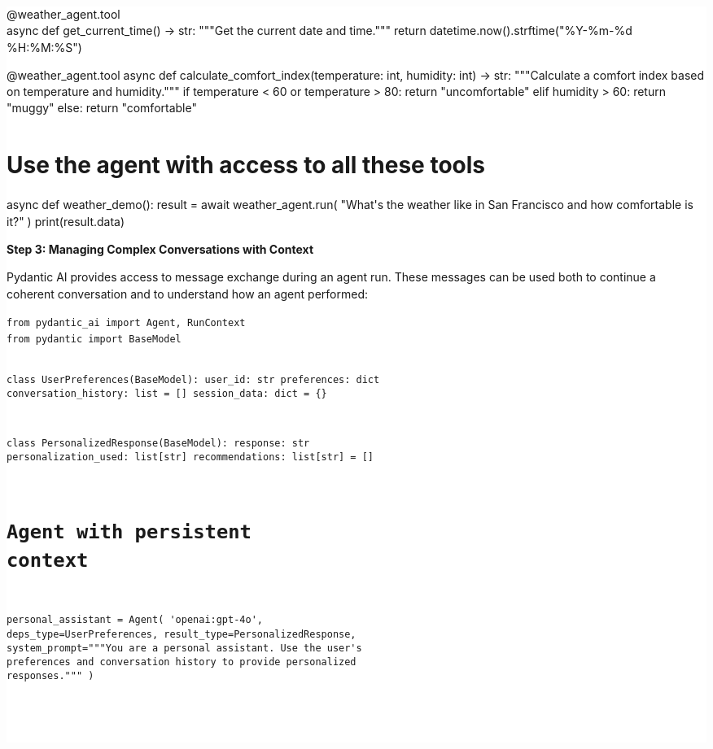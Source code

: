 @weather_agent.tool  
async def get_current_time() -&gt; str:
    """Get the current date and time."""
    return datetime.now().strftime("%Y-%m-%d %H:%M:%S")

@weather_agent.tool
async def calculate_comfort_index(temperature: int, humidity: int) -&gt; str:
    """Calculate a comfort index based on temperature and humidity."""
    if temperature &lt; 60 or temperature &gt; 80:
        return "uncomfortable"
    elif humidity &gt; 60:
        return "muggy"
    else:
        return "comfortable"

# Use the agent with access to all these tools
async def weather_demo():
    result = await weather_agent.run(
        "What's the weather like in San Francisco and how comfortable is it?"
    )
    print(result.data)

</code></pre>

</div>



<p><strong>Step 3: Managing Complex Conversations with Context</strong></p>

<p>Pydantic AI provides access to message exchange during an agent run. These messages can be used both to continue a coherent conversation and to understand how an agent performed:<br>
</p>

<div class="highlight js-code-highlight">
<pre class="highlight plaintext"><code>from pydantic_ai import Agent, RunContext
from pydantic import BaseModel

class UserPreferences(BaseModel):
    user_id: str
    preferences: dict
    conversation_history: list = []
    session_data: dict = {}

class PersonalizedResponse(BaseModel):
    response: str
    personalization_used: list[str]
    recommendations: list[str] = []

# Agent with persistent context
personal_assistant = Agent(
    'openai:gpt-4o',
    deps_type=UserPreferences,
    result_type=PersonalizedResponse,
    system_prompt="""You are a personal assistant. Use the user's preferences 
    and conversation history to provide personalized responses."""
)
